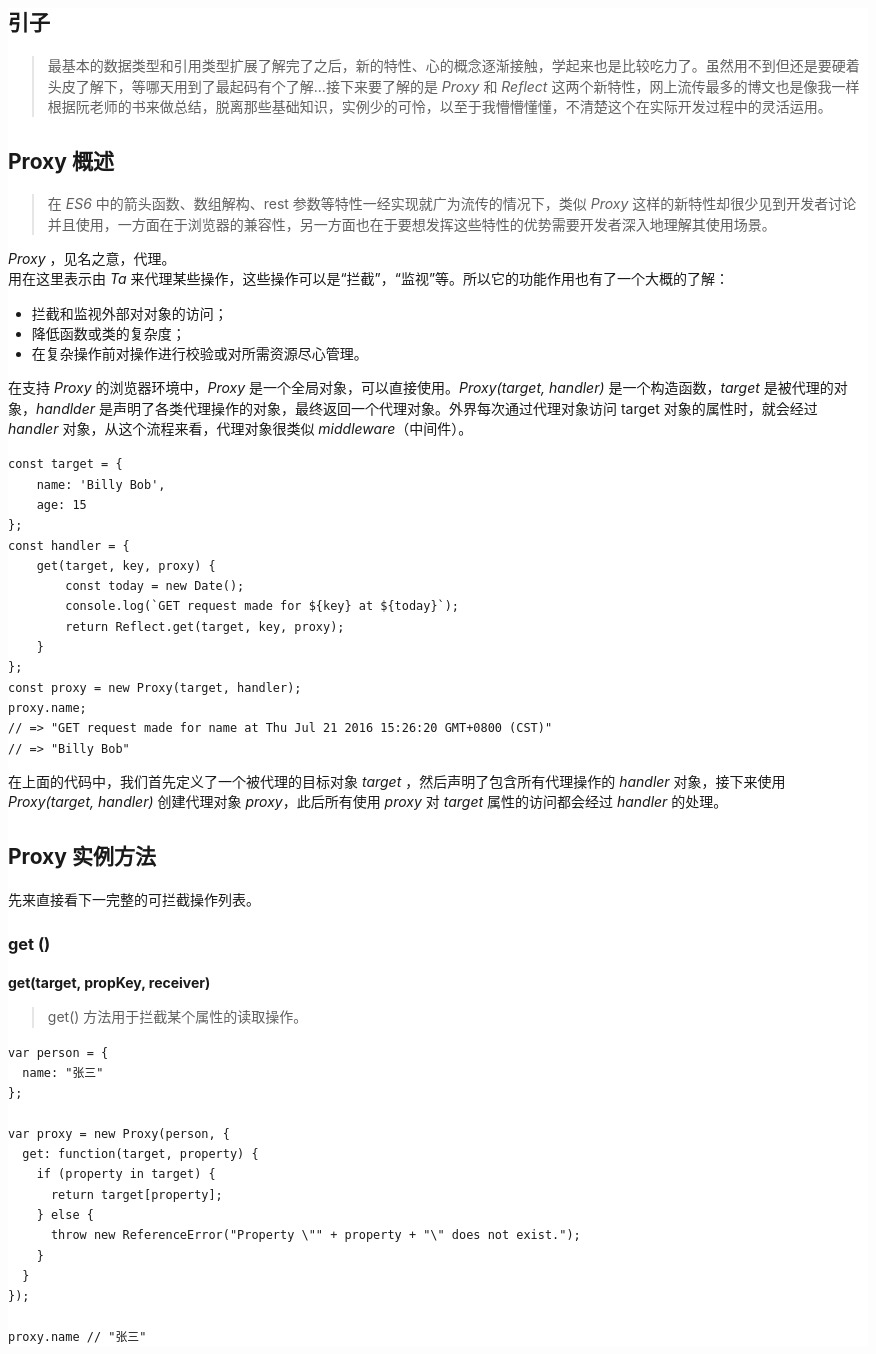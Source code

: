 ## 引子 ##

> 最基本的数据类型和引用类型扩展了解完了之后，新的特性、心的概念逐渐接触，学起来也是比较吃力了。虽然用不到但还是要硬着头皮了解下，等哪天用到了最起码有个了解...接下来要了解的是 *Proxy* 和 *Reflect*  这两个新特性，网上流传最多的博文也是像我一样根据阮老师的书来做总结，脱离那些基础知识，实例少的可怜，以至于我懵懵懂懂，不清楚这个在实际开发过程中的灵活运用。  

## Proxy 概述 ##
> 在 *ES6* 中的箭头函数、数组解构、rest 参数等特性一经实现就广为流传的情况下，类似 *Proxy* 这样的新特性却很少见到开发者讨论并且使用，一方面在于浏览器的兼容性，另一方面也在于要想发挥这些特性的优势需要开发者深入地理解其使用场景。

*Proxy* ，见名之意，代理。  
用在这里表示由 *Ta* 来代理某些操作，这些操作可以是“拦截”，“监视”等。所以它的功能作用也有了一个大概的了解：
* 拦截和监视外部对对象的访问；
* 降低函数或类的复杂度；
* 在复杂操作前对操作进行校验或对所需资源尽心管理。


在支持 *Proxy* 的浏览器环境中，*Proxy* 是一个全局对象，可以直接使用。*Proxy(target, handler)* 是一个构造函数，*target*  是被代理的对象，*handlder*  是声明了各类代理操作的对象，最终返回一个代理对象。外界每次通过代理对象访问 target 对象的属性时，就会经过 *handler* 对象，从这个流程来看，代理对象很类似 *middleware*（中间件）。

```
const target = {  
    name: 'Billy Bob',
    age: 15
};
const handler = {  
    get(target, key, proxy) {
        const today = new Date();
        console.log(`GET request made for ${key} at ${today}`);
        return Reflect.get(target, key, proxy);
    }
};
const proxy = new Proxy(target, handler);
proxy.name;
// => "GET request made for name at Thu Jul 21 2016 15:26:20 GMT+0800 (CST)"
// => "Billy Bob"
```
在上面的代码中，我们首先定义了一个被代理的目标对象 *target* ，然后声明了包含所有代理操作的 *handler* 对象，接下来使用 *Proxy(target, handler)* 创建代理对象 *proxy*，此后所有使用 *proxy* 对 *target* 属性的访问都会经过 *handler* 的处理。

## Proxy 实例方法 ##
先来直接看下一完整的可拦截操作列表。

### get () ###

**get(target, propKey, receiver)**

> get() 方法用于拦截某个属性的读取操作。


```
var person = {
  name: "张三"
};

var proxy = new Proxy(person, {
  get: function(target, property) {
    if (property in target) {
      return target[property];
    } else {
      throw new ReferenceError("Property \"" + property + "\" does not exist.");
    }
  }
});

proxy.name // "张三"
```